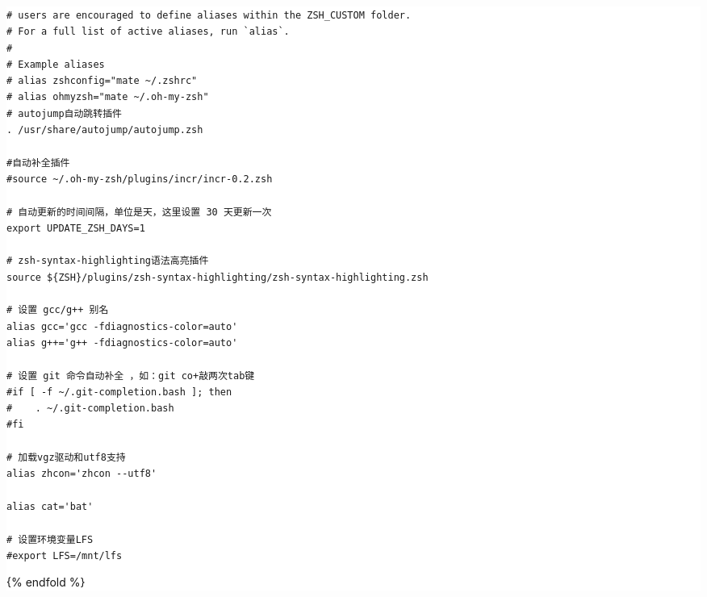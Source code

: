 ```shell
# users are encouraged to define aliases within the ZSH_CUSTOM folder.
# For a full list of active aliases, run `alias`.
#
# Example aliases
# alias zshconfig="mate ~/.zshrc"
# alias ohmyzsh="mate ~/.oh-my-zsh"
# autojump自动跳转插件
. /usr/share/autojump/autojump.zsh
 
#自动补全插件
#source ~/.oh-my-zsh/plugins/incr/incr-0.2.zsh
 
# 自动更新的时间间隔，单位是天，这里设置 30 天更新一次
export UPDATE_ZSH_DAYS=1
 
# zsh-syntax-highlighting语法高亮插件
source ${ZSH}/plugins/zsh-syntax-highlighting/zsh-syntax-highlighting.zsh
 
# 设置 gcc/g++ 别名
alias gcc='gcc -fdiagnostics-color=auto'
alias g++='g++ -fdiagnostics-color=auto'
 
# 设置 git 命令自动补全 ，如：git co+敲两次tab键
#if [ -f ~/.git-completion.bash ]; then
#    . ~/.git-completion.bash
#fi
 
# 加载vgz驱动和utf8支持
alias zhcon='zhcon --utf8'
 
alias cat='bat'
 
# 设置环境变量LFS
#export LFS=/mnt/lfs
```
{% endfold %}